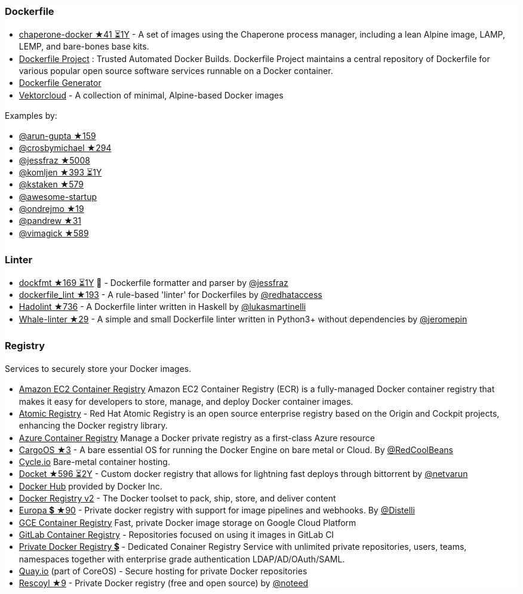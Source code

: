### Dockerfile

* [chaperone-docker ★41 ⏳1Y](https://github.com/garywiz/chaperone-docker) - A set of images using the Chaperone process manager, including a lean Alpine image, LAMP, LEMP, and bare-bones base kits.
* [Dockerfile Project](http://dockerfile.github.io/) : Trusted Automated Docker Builds. Dockerfile Project maintains a central repository of Dockerfile for various popular open source software services runnable on a Docker container.
* [Dockerfile Generator](http://jrruethe.github.io/blog/2015/09/20/dockerfile-generator/)
* [Vektorcloud](https://github.com/vektorcloud) - A collection of minimal, Alpine-based Docker images

Examples by:
* [@arun-gupta ★159](https://github.com/arun-gupta/docker-images)
* [@crosbymichael ★294](https://github.com/crosbymichael/Dockerfiles)
* [@jessfraz ★5008](https://github.com/jessfraz/Dockerfiles)
* [@komljen ★393 ⏳1Y](https://github.com/komljen/dockerfile-examples)
* [@kstaken ★579](https://github.com/kstaken/dockerfile-examples)
* [@awesome-startup]( https://github.com/awesome-startup/docker-compose)
* [@ondrejmo ★19](https://github.com/ondrejmo/Dockerfiles)
* [@pandrew ★31](https://github.com/pandrew/dockerfiles)
* [@vimagick ★589](https://github.com/vimagick/dockerfiles)


### Linter

* [dockfmt ★169 ⏳1Y](https://github.com/jessfraz/dockfmt) :construction: - Dockerfile formatter and parser by [@jessfraz][jessfraz]
* [dockerfile_lint ★193](https://github.com/projectatomic/dockerfile_lint) - A rule-based 'linter' for Dockerfiles by [@redhataccess](https://github.com/redhataccess)
* [Hadolint ★736](https://github.com/hadolint/hadolint) - A Dockerfile linter written in Haskell by [@lukasmartinelli](https://github.com/lukasmartinelli)
* [Whale-linter ★29](https://github.com/jeromepin/whale-linter) - A simple and small Dockerfile linter written in Python3+ without dependencies by [@jeromepin](https://github.com/jeromepin)

### Registry

Services to securely store your Docker images.

* [Amazon EC2 Container Registry](https://aws.amazon.com/ecr/) Amazon EC2 Container Registry (ECR) is a fully-managed Docker container registry that makes it easy for developers to store, manage, and deploy Docker container images.
* [Atomic Registry](http://www.projectatomic.io/registry/) - Red Hat Atomic Registry is an open source enterprise registry based on the Origin and Cockpit projects, enhancing the Docker registry library.
* [Azure Container Registry](https://azure.microsoft.com/de-de/services/container-registry/) Manage a Docker private registry as a first-class Azure resource
* [CargoOS ★3](https://github.com/RedCoolBeans/cargos-buildroot) - A bare essential OS for running the Docker Engine on bare metal or Cloud. By [@RedCoolBeans](https://github.com/RedCoolBeans)
* [Cycle.io](https://cycle.io/) Bare-metal container hosting.
* [Docket ★596 ⏳2Y](https://github.com/netvarun/docket) - Custom docker registry that allows for lightning fast deploys through bittorrent by [@netvarun](https://github.com/netvarun/)
* [Docker Hub](https://hub.docker.com/) provided by Docker Inc.
* [Docker Registry v2][distribution] - The Docker toolset to pack, ship, store, and deliver content
* [Europa :heavy_dollar_sign: ★90](https://github.com/Distelli/europa) - Private docker registry with support for image pipelines and  webhooks. By [@Distelli](https://github.com/Distelli)
* [GCE Container Registry](https://cloud.google.com/container-registry/) Fast, private Docker image storage on Google Cloud Platform
* [GitLab Container Registry](https://docs.gitlab.com/ce/user/project/container_registry.html) - Repositories focused on using it images in GitLab CI
* [Private Docker Registry :heavy_dollar_sign:](https://private-docker-registry.com) - Dedicated Conainer Registry Service with unlimited private repositories, users, teams, namespaces together with enterprise grade authentication LDAP/AD/OAuth/SAML.
* [Quay.io](https://quay.io/) (part of CoreOS) - Secure hosting for private Docker repositories
* [Rescoyl ★9](https://github.com/noteed/rescoyl) - Private Docker registry (free and open source) by [@noteed][noteed]

[ahmetalpbalkan]: https://github.com/ahmetalpbalkan
[alpine]: https://github.com/gliderlabs/docker-alpine
[anchore]: https://github.com/anchore
[arun-gupta]: https://github.com/arun-gupta
[blockbridge]: https://github.com/blockbridge
[brooklyn]: http://brooklyn.apache.org/
[calico]: https://github.com/projectcalico/calicoctl
[CenturyLinkLabs]: https://github.com/CenturyLinkLabs
[containership]: https://containership.io
[coreos]: https://github.com/coreos
[cpuguy83]: https://github.com/cpuguy83
[crosbymichael]: https://github.com/crosbymichael
[dimonomid]: https://github.com/dimonomid
[distribution]: https://github.com/docker/distribution
[docker-cheat-sheet]: https://github.com/wsargent/docker-cheat-sheet
[docker-compose]: https://docs.docker.com/compose/
[docker-quick-ref]: https://github.com/dimonomid/docker-quick-ref
[docker]: https://github.com/docker
[docker-for-mac]: https://docs.docker.com/docker-for-mac/
[docker-for-windows]: https://docs.docker.com/docker-for-windows/
[docker4dev]: https://www.youtube.com/watch?v=FdkNAjjO5yQ
[dokku]: https://github.com/dokku/dokku
[editREADME]: https://github.com/veggiemonk/awesome-docker/edit/master/README.md
[fgrehm]: https://github.com/fgrehm
[fluentd]: https://github.com/kiyoto/docker-fluentd
[gesellix]: https://github.com/gesellix
[gliderlabs]: https://github.com/gliderlabs
[gondor]: https://github.com/gondor
[grammarly]: https://github.com/grammarly
[hashicorp]: https://github.com/hashicorp
[ianmiell]: https://github.com/ianmiell
[inspec]: https://github.com/chef/inspec
[JensPiegsa]: https://github.com/JensPiegsa
[jessblog]: https://blog.jessfraz.com/post/docker-containers-on-the-desktop/
[jessvid]: https://www.youtube.com/watch?v=1qlLUf7KtAw
[jessfraz]: https://github.com/jessfraz
[jessfrazdockerfiles]: https://github.com/jessfraz/dockerfiles
[jessfrazdotfiles]: https://github.com/jessfraz/dotfiles
[jpetazzo]: https://github.com/jpetazzo
[jwilder]: https://github.com/jwilder
[kartar]: https://twitter.com/kartar
[kiyoto]: https://github.com/kiyoto
[kubernetes]: https://kubernetes.io
[labelschema]: http://label-schema.org
[loggingDocker]: https://vimeo.com/123341629
[microbadger]: https://microbadger.com
[nginxproxy]: https://github.com/jwilder/nginx-proxy
[nickjanetakis]: https://twitter.com/nickjanetakis
[noteed]: https://github.com/noteed
[ondrejmo]: https://github.com/ondrejmo
[openshift]: https://www.openshift.org/
[panamax.io]: http://panamax.io/
[pandrew]: https://github.com/pandrew
[percheron]: https://github.com/ashmckenzie/percheron
[progrium]: https://github.com/progrium
[prologic]: https://github.com/prologic
[ramitsurana]: https://github.com/ramitsurana
[rancher]: https://github.com/rancher
[sebgoa]: https://twitter.com/sebgoa
[sematext]: https://twitter.com/sematext
[sindresorhus]: https://github.com/sindresorhus/awesome
[spotify]: https://github.com/spotify
[spm]: https://github.com/sematext/sematext-agent-docker
[vegasbrianc]: https://github.com/vegasbrianc
[vfarcic]: https://github.com/vfarcic
[vimagick]: https://github.com/vimagick
[weave]: https://github.com/weaveworks/weave
[wsargent]: https://github.com/wsargent